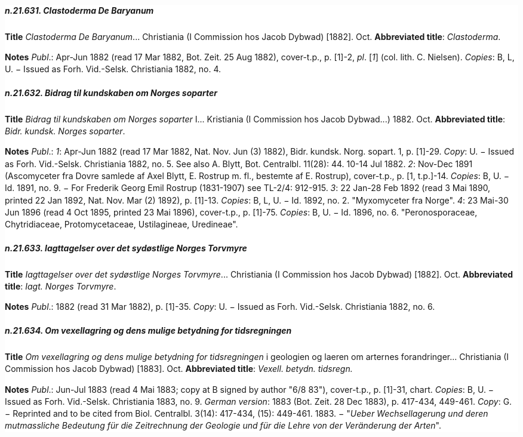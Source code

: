 ##### n.21.631. Clastoderma De Baryanum

**Title**
*Clastoderma De Baryanum*... Christiania (I Commission hos Jacob Dybwad) \[1882\]. Oct.
**Abbreviated title**: *Clastoderma*.

**Notes**
*Publ*.: Apr-Jun 1882 (read 17 Mar 1882, Bot. Zeit. 25 Aug 1882), cover-t.p., p. \[1\]-2, *pl*. \[*1*\] (col. lith. C. Nielsen). *Copies*: B, L, U. − Issued as Forh. Vid.-Selsk. Christiania 1882, no. 4.

##### n.21.632. Bidrag til kundskaben om Norges soparter

**Title**
*Bidrag til kundskaben om Norges soparter* I... Kristiania (I Commission hos Jacob Dybwad...) 1882. Oct.
**Abbreviated title**: *Bidr. kundsk. Norges soparter*.

**Notes**
*Publ*.: *1*: Apr-Jun 1882 (read 17 Mar 1882, Nat. Nov. Jun (3) 1882), Bidr. kundsk. Norg. sopart. 1, p. \[1\]-29. *Copy*: U. − Issued as Forh. Vid.-Selsk. Christiania 1882, no. 5. See also A. Blytt, Bot. Centralbl. 11(28): 44. 10-14 Jul 1882.
*2*: Nov-Dec 1891 (Ascomyceter fra Dovre samlede af Axel Blytt, E. Rostrup m. fl., bestemte af E. Rostrup), cover-t.p., p. \[1, t.p.\]-14. *Copies*: B, U. − Id. 1891, no. 9. − For Frederik Georg Emil Rostrup (1831-1907) see TL-2/4: 912-915.
*3*: 22 Jan-28 Feb 1892 (read 3 Mai 1890, printed 22 Jan 1892, Nat. Nov. Mar (2) 1892), p. \[1\]-13. *Copies*: B, L, U. − Id. 1892, no. 2. "Myxomyceter fra Norge".
*4*: 23 Mai-30 Jun 1896 (read 4 Oct 1895, printed 23 Mai 1896), cover-t.p., p. \[1\]-75. *Copies*: B, U. − Id. 1896, no. 6. "Peronosporaceae, Chytridiaceae, Protomycetaceae, Ustilagineae, Uredineae".

##### n.21.633. Iagttagelser over det sydøstlige Norges Torvmyre

**Title**
*Iagttagelser over det sydøstlige Norges Torvmyre*... Christiania (I Commission hos Jacob Dybwad) \[1882\]. Oct.
**Abbreviated title**: *Iagt. Norges Torvmyre*.

**Notes**
*Publ*.: 1882 (read 31 Mar 1882), p. \[1\]-35. *Copy*: U. − Issued as Forh. Vid.-Selsk. Christiania 1882, no. 6.

##### n.21.634. Om vexellagring og dens mulige betydning for tidsregningen

**Title**
*Om vexellagring og dens mulige betydning for tidsregningen* i geologien og laeren om arternes forandringer... Christiania (I Commission hos Jacob Dybwad) \[1883\]. Oct.
**Abbreviated title**: *Vexell. betydn. tidsregn.*

**Notes**
*Publ*.: Jun-Jul 1883 (read 4 Mai 1883; copy at B signed by author "6/8 83"), cover-t.p., p. \[1\]-31, chart. *Copies*: B, U. − Issued as Forh. Vid.-Selsk. Christiania 1883, no. 9.
*German version*: 1883 (Bot. Zeit. 28 Dec 1883), p. 417-434, 449-461. *Copy*: G. − Reprinted and to be cited from Biol. Centralbl. 3(14): 417-434, (15): 449-461. 1883. − "*Ueber Wechsellagerung und deren mutmassliche Bedeutung für die Zeitrechnung der Geologie und für die Lehre von der Veränderung der Arten*".
